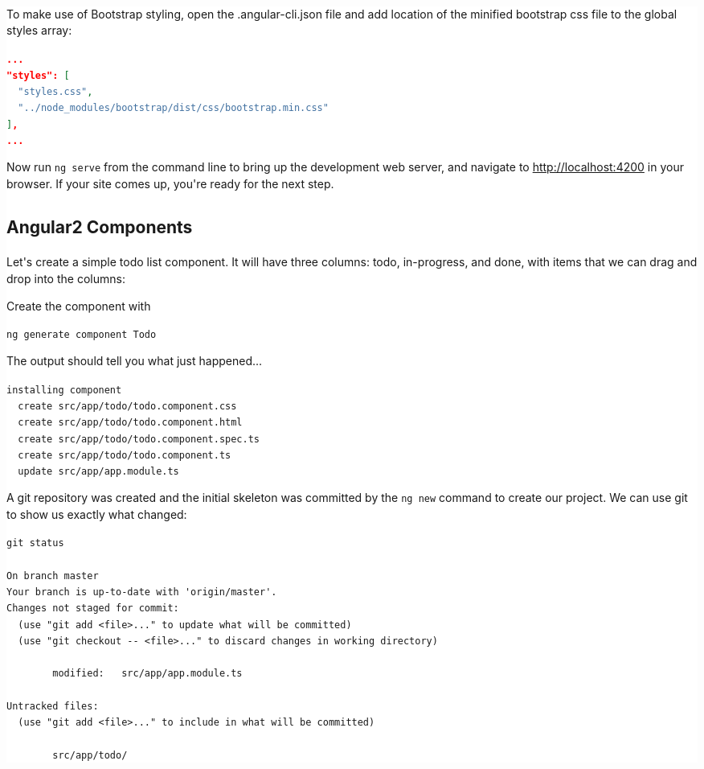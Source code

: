 To make use of Bootstrap styling, open the .angular-cli.json file and add location of the minified bootstrap css file to the global styles array:

```json
...
"styles": [
  "styles.css",
  "../node_modules/bootstrap/dist/css/bootstrap.min.css"
],
...
```

Now run `ng serve` from the command line to bring up the development web server, and navigate to [http://localhost:4200](http://localhost:4200) in your browser. If your site comes up, you're ready for the next step.

## Angular2 Components

Let's create a simple todo list component. It will have three columns: todo, in-progress, and done, with items that we can drag and drop into the columns:

Create the component with

```
ng generate component Todo
```

The output should tell you what just happened...

```console
installing component
  create src/app/todo/todo.component.css
  create src/app/todo/todo.component.html
  create src/app/todo/todo.component.spec.ts
  create src/app/todo/todo.component.ts
  update src/app/app.module.ts
```

A git repository was created and the initial skeleton was committed by the `ng new` command to create our project. We can use git to show us exactly what changed:

```
git status

On branch master
Your branch is up-to-date with 'origin/master'.
Changes not staged for commit:
  (use "git add <file>..." to update what will be committed)
  (use "git checkout -- <file>..." to discard changes in working directory)

        modified:   src/app/app.module.ts

Untracked files:
  (use "git add <file>..." to include in what will be committed)

        src/app/todo/

```
